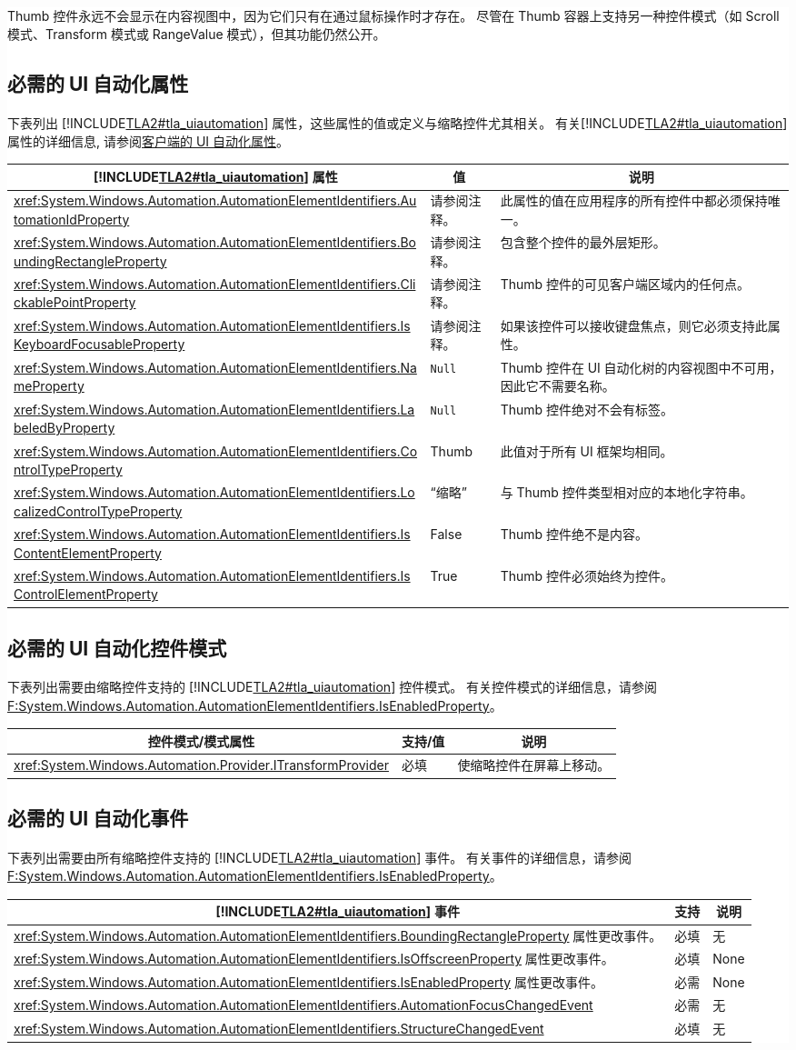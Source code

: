  Thumb 控件永远不会显示在内容视图中，因为它们只有在通过鼠标操作时才存在。 尽管在 Thumb 容器上支持另一种控件模式（如 Scroll 模式、Transform 模式或 RangeValue 模式），但其功能仍然公开。  
  
<a name="Required_UI_Automation_Properties"></a>   
## <a name="required-ui-automation-properties"></a>必需的 UI 自动化属性  
 下表列出 [!INCLUDE[TLA2#tla_uiautomation](../../../includes/tla2sharptla-uiautomation-md.md)] 属性，这些属性的值或定义与缩略控件尤其相关。 有关[!INCLUDE[TLA2#tla_uiautomation](../../../includes/tla2sharptla-uiautomation-md.md)]属性的详细信息, 请参阅[客户端的 UI 自动化属性](ui-automation-properties-for-clients.md)。  
  
|[!INCLUDE[TLA2#tla_uiautomation](../../../includes/tla2sharptla-uiautomation-md.md)] 属性|值|说明|  
|------------------------------------------------------------------------------------|-----------|-----------|  
|<xref:System.Windows.Automation.AutomationElementIdentifiers.AutomationIdProperty>|请参阅注释。|此属性的值在应用程序的所有控件中都必须保持唯一。|  
|<xref:System.Windows.Automation.AutomationElementIdentifiers.BoundingRectangleProperty>|请参阅注释。|包含整个控件的最外层矩形。|  
|<xref:System.Windows.Automation.AutomationElementIdentifiers.ClickablePointProperty>|请参阅注释。|Thumb 控件的可见客户端区域内的任何点。|  
|<xref:System.Windows.Automation.AutomationElementIdentifiers.IsKeyboardFocusableProperty>|请参阅注释。|如果该控件可以接收键盘焦点，则它必须支持此属性。|  
|<xref:System.Windows.Automation.AutomationElementIdentifiers.NameProperty>|`Null`|Thumb 控件在 UI 自动化树的内容视图中不可用，因此它不需要名称。|  
|<xref:System.Windows.Automation.AutomationElementIdentifiers.LabeledByProperty>|`Null`|Thumb 控件绝对不会有标签。|  
|<xref:System.Windows.Automation.AutomationElementIdentifiers.ControlTypeProperty>|Thumb|此值对于所有 UI 框架均相同。|  
|<xref:System.Windows.Automation.AutomationElementIdentifiers.LocalizedControlTypeProperty>|“缩略”|与 Thumb 控件类型相对应的本地化字符串。|  
|<xref:System.Windows.Automation.AutomationElementIdentifiers.IsContentElementProperty>|False|Thumb 控件绝不是内容。|  
|<xref:System.Windows.Automation.AutomationElementIdentifiers.IsControlElementProperty>|True|Thumb 控件必须始终为控件。|  
  
<a name="Required_UI_Automation_Control_Patterns"></a>   
## <a name="required-ui-automation-control-patterns"></a>必需的 UI 自动化控件模式  
 下表列出需要由缩略控件支持的 [!INCLUDE[TLA2#tla_uiautomation](../../../includes/tla2sharptla-uiautomation-md.md)] 控件模式。 有关控件模式的详细信息，请参阅 [F:System.Windows.Automation.AutomationElementIdentifiers.IsEnabledProperty](ui-automation-control-patterns-overview.md)。  
  
|控件模式/模式属性|支持/值|说明|  
|---------------------------------------|--------------------|-----------|  
|<xref:System.Windows.Automation.Provider.ITransformProvider>|必填|使缩略控件在屏幕上移动。|  
  
<a name="Required_UI_Automation_Events"></a>   
## <a name="required-ui-automation-events"></a>必需的 UI 自动化事件  
 下表列出需要由所有缩略控件支持的 [!INCLUDE[TLA2#tla_uiautomation](../../../includes/tla2sharptla-uiautomation-md.md)] 事件。 有关事件的详细信息，请参阅 [F:System.Windows.Automation.AutomationElementIdentifiers.IsEnabledProperty](ui-automation-events-overview.md)。  
  
|[!INCLUDE[TLA2#tla_uiautomation](../../../includes/tla2sharptla-uiautomation-md.md)] 事件|支持|说明|  
|---------------------------------------------------------------------------------|-------------|-----------|  
|<xref:System.Windows.Automation.AutomationElementIdentifiers.BoundingRectangleProperty> 属性更改事件。|必填|无|  
|<xref:System.Windows.Automation.AutomationElementIdentifiers.IsOffscreenProperty> 属性更改事件。|必填|None|  
|<xref:System.Windows.Automation.AutomationElementIdentifiers.IsEnabledProperty> 属性更改事件。|必需|None|  
|<xref:System.Windows.Automation.AutomationElementIdentifiers.AutomationFocusChangedEvent>|必需|无|  
|<xref:System.Windows.Automation.AutomationElementIdentifiers.StructureChangedEvent>|必填|无|  
  